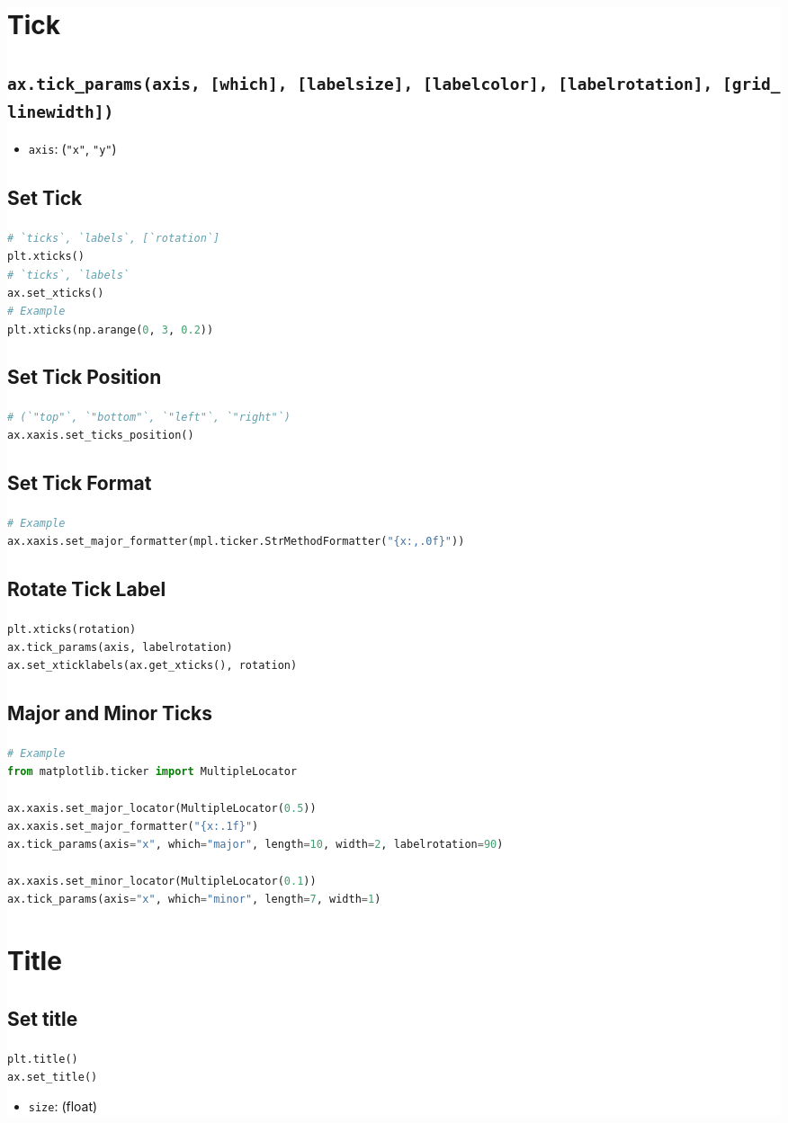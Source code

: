 # Tick
## `ax.tick_params(axis, [which], [labelsize], [labelcolor], [labelrotation], [grid_linewidth])`
- `axis`: (`"x"`, `"y"`)
## Set Tick
```python
# `ticks`, `labels`, [`rotation`]
plt.xticks()
# `ticks`, `labels`
ax.set_xticks()
# Example
plt.xticks(np.arange(0, 3, 0.2))
```
## Set Tick Position
```python
# (`"top"`, `"bottom"`, `"left"`, `"right"`)
ax.xaxis.set_ticks_position()
```
## Set Tick Format
```python
# Example
ax.xaxis.set_major_formatter(mpl.ticker.StrMethodFormatter("{x:,.0f}"))
```
## Rotate Tick Label
```python
plt.xticks(rotation)
ax.tick_params(axis, labelrotation)
ax.set_xticklabels(ax.get_xticks(), rotation)
```
## Major and Minor Ticks
```python
# Example
from matplotlib.ticker import MultipleLocator

ax.xaxis.set_major_locator(MultipleLocator(0.5))
ax.xaxis.set_major_formatter("{x:.1f}")
ax.tick_params(axis="x", which="major", length=10, width=2, labelrotation=90)

ax.xaxis.set_minor_locator(MultipleLocator(0.1))
ax.tick_params(axis="x", which="minor", length=7, width=1)
```

# Title
## Set title
```python
plt.title()
ax.set_title()
```
- `size`: (float)
